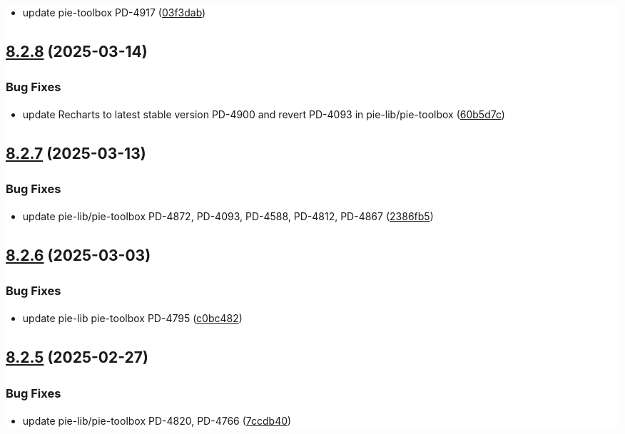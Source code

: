 * update pie-toolbox PD-4917 ([03f3dab](https://github.com/pie-framework/pie-elements/commit/03f3dab963e2c5a55c8e44c472eaf00053bd111c))





## [8.2.8](https://github.com/pie-framework/pie-elements/compare/@pie-element/drawing-response-configure@8.2.7...@pie-element/drawing-response-configure@8.2.8) (2025-03-14)


### Bug Fixes

* update Recharts to latest stable version PD-4900 and revert PD-4093 in pie-lib/pie-toolbox ([60b5d7c](https://github.com/pie-framework/pie-elements/commit/60b5d7c799ac4457495a77c4f7d93e3fece1476e))





## [8.2.7](https://github.com/pie-framework/pie-elements/compare/@pie-element/drawing-response-configure@8.2.6...@pie-element/drawing-response-configure@8.2.7) (2025-03-13)


### Bug Fixes

* update pie-lib/pie-toolbox PD-4872, PD-4093, PD-4588, PD-4812, PD-4867 ([2386fb5](https://github.com/pie-framework/pie-elements/commit/2386fb5f84cadb42305ab5a0e6248bd2b2279e0a))





## [8.2.6](https://github.com/pie-framework/pie-elements/compare/@pie-element/drawing-response-configure@8.2.5...@pie-element/drawing-response-configure@8.2.6) (2025-03-03)


### Bug Fixes

* update pie-lib pie-toolbox PD-4795 ([c0bc482](https://github.com/pie-framework/pie-elements/commit/c0bc48285a67aaaf6f4b81057ced62bc57ee978d))





## [8.2.5](https://github.com/pie-framework/pie-elements/compare/@pie-element/drawing-response-configure@8.2.4...@pie-element/drawing-response-configure@8.2.5) (2025-02-27)


### Bug Fixes

* update pie-lib/pie-toolbox PD-4820, PD-4766 ([7ccdb40](https://github.com/pie-framework/pie-elements/commit/7ccdb405614f1c310efe530d97c46fe324c0a669))
